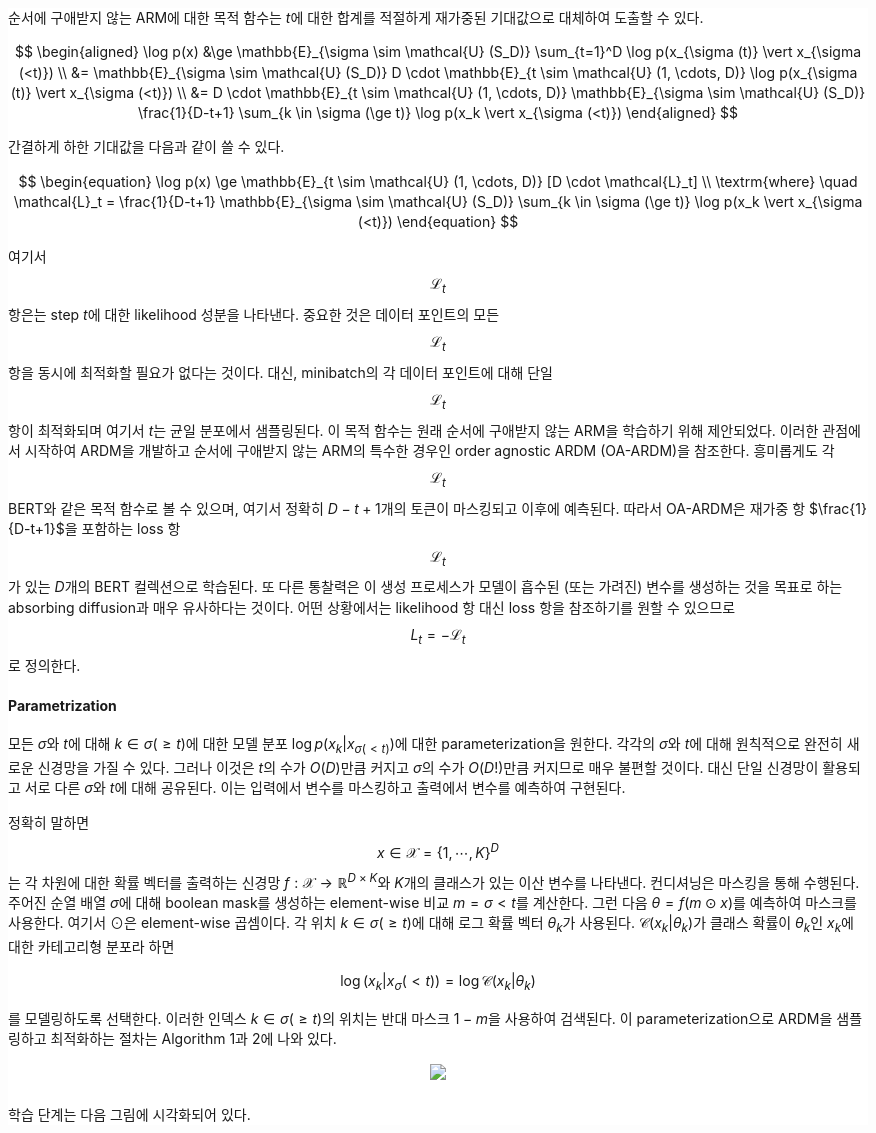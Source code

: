 순서에 구애받지 않는 ARM에 대한 목적 함수는 $t$에 대한 합계를 적절하게 재가중된 기대값으로 대체하여 도출할 수 있다.

$$
\begin{aligned}
\log p(x) &\ge \mathbb{E}_{\sigma \sim \mathcal{U} (S_D)} \sum_{t=1}^D \log p(x_{\sigma (t)} \vert x_{\sigma (<t)}) \\
&= \mathbb{E}_{\sigma \sim \mathcal{U} (S_D)} D \cdot \mathbb{E}_{t \sim \mathcal{U} (1, \cdots, D)} \log p(x_{\sigma (t)} \vert x_{\sigma (<t)}) \\
&= D \cdot \mathbb{E}_{t \sim \mathcal{U} (1, \cdots, D)} \mathbb{E}_{\sigma \sim \mathcal{U} (S_D)} \frac{1}{D-t+1} \sum_{k \in \sigma (\ge t)} \log p(x_k \vert x_{\sigma (<t)})
\end{aligned}
$$

간결하게 하한 기대값을 다음과 같이 쓸 수 있다.

$$
\begin{equation}
\log p(x) \ge \mathbb{E}_{t \sim \mathcal{U} (1, \cdots, D)} [D \cdot \mathcal{L}_t] \\
\textrm{where} \quad \mathcal{L}_t = \frac{1}{D-t+1} \mathbb{E}_{\sigma \sim \mathcal{U} (S_D)} \sum_{k \in \sigma (\ge t)} \log p(x_k \vert x_{\sigma (<t)})
\end{equation}
$$

여기서 $$\mathcal{L}_t$$ 항은는 step $t$에 대한 likelihood 성분을 나타낸다. 중요한 것은 데이터 포인트의 모든 $$\mathcal{L}_t$$ 항을 동시에 최적화할 필요가 없다는 것이다. 대신, minibatch의 각 데이터 포인트에 대해 단일 $$\mathcal{L}_t$$ 항이 최적화되며 여기서 $t$는 균일 분포에서 샘플링된다. 이 목적 함수는 원래 순서에 구애받지 않는 ARM을 학습하기 위해 제안되었다. 이러한 관점에서 시작하여 ARDM을 개발하고 순서에 구애받지 않는 ARM의 특수한 경우인 order agnostic ARDM (OA-ARDM)을 참조한다. 흥미롭게도 각 $$\mathcal{L}_t$$ BERT와 같은 목적 함수로 볼 수 있으며, 여기서 정확히 $D − t + 1$개의 토큰이 마스킹되고 이후에 예측된다. 따라서 OA-ARDM은 재가중 항 $\frac{1}{D-t+1}$을 포함하는 loss 항 $$\mathcal{L}_t$$가 있는 $D$개의 BERT 컬렉션으로 학습된다. 또 다른 통찰력은 이 생성 프로세스가 모델이 흡수된 (또는 가려진) 변수를 생성하는 것을 목표로 하는 absorbing diffusion과 매우 유사하다는 것이다. 어떤 상황에서는 likelihood 항 대신 loss 항을 참조하기를 원할 수 있으므로 $$L_t = − \mathcal{L}_t$$로 정의한다.

#### Parametrization
모든 $\sigma$와 $t$에 대해 $k \in \sigma(\ge t)$에 대한 모델 분포 $\log p(x_k \vert x_{\sigma(< t)})$에 대한 parameterization을 원한다. 각각의 $\sigma$와 $t$에 대해 원칙적으로 완전히 새로운 신경망을 가질 수 있다. 그러나 이것은 $t$의 수가 $O(D)$만큼 커지고 $\sigma$의 수가 $O(D!)$만큼 커지므로 매우 불편할 것이다. 대신 단일 신경망이 활용되고 서로 다른 $\sigma$와 $t$에 대해 공유된다. 이는 입력에서 변수를 마스킹하고 출력에서 변수를 예측하여 구현된다. 

정확히 말하면 $$x \in \mathcal{X} = \{1, \cdots, K\}^D$$는 각 차원에 대한 확률 벡터를 출력하는 신경망 $f : \mathcal{X} \rightarrow \mathbb{R}^{D \times K}$와 $K$개의 클래스가 있는 이산 변수를 나타낸다. 컨디셔닝은 마스킹을 통해 수행된다. 주어진 순열 배열 $\sigma$에 대해 boolean mask를 생성하는 element-wise 비교 $m = \sigma < t$를 계산한다. 그런 다음 $\theta = f(m \odot x)$를 예측하여 마스크를 사용한다. 여기서 $\odot$은 element-wise 곱셈이다. 각 위치 $k \in \sigma (\ge t)$에 대해 로그 확률 벡터 $\theta_k$가 사용된다. $\mathcal{C} (x_k \vert \theta_k)$가 클래스 확률이 $\theta_k$인 $x_k$에 대한 카테고리형 분포라 하면 

$$
\begin{equation}
\log (x_k \vert x_\sigma(< t)) = \log \mathcal{C} (x_k \vert \theta_k)
\end{equation}
$$

를 모델링하도록 선택한다. 이러한 인덱스 $k \in \sigma (\ge t)$의 위치는 반대 마스크 $1 - m$을 사용하여 검색된다. 이 parameterization으로 ARDM을 샘플링하고 최적화하는 절차는 Algorithm 1과 2에 나와 있다. 

<center><img src='{{"/assets/img/ardm/ardm-algo1.webp" | relative_url}}' width="90%"></center>
<br>
학습 단계는 다음 그림에 시각화되어 있다. 
